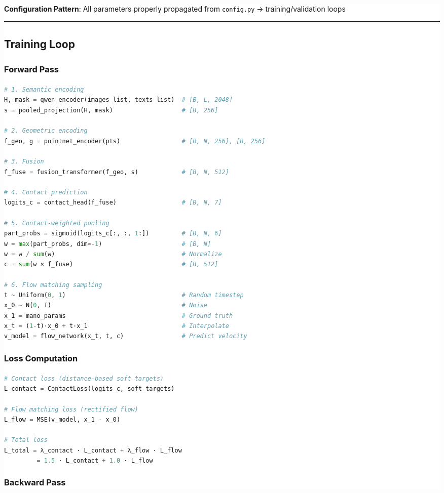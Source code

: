 **Configuration Pattern**: All parameters properly propagated from `config.py` → training/validation loops

---

## Training Loop

### Forward Pass

```python
# 1. Semantic encoding
H, mask = qwen_encoder(images_list, texts_list)  # [B, L, 2048]
s = pooled_projection(H, mask)                   # [B, 256]

# 2. Geometric encoding  
f_geo, g = pointnet_encoder(pts)                 # [B, N, 256], [B, 256]

# 3. Fusion
f_fuse = fusion_transformer(f_geo, s)            # [B, N, 512]

# 4. Contact prediction
logits_c = contact_head(f_fuse)                  # [B, N, 7]

# 5. Contact-weighted pooling
part_probs = sigmoid(logits_c[:, :, 1:])         # [B, N, 6]
w = max(part_probs, dim=-1)                      # [B, N]
w = w / sum(w)                                   # Normalize
c = sum(w × f_fuse)                              # [B, 512]

# 6. Flow matching sampling
t ~ Uniform(0, 1)                                # Random timestep
x_0 ~ N(0, I)                                    # Noise
x_1 = mano_params                                # Ground truth
x_t = (1-t)·x_0 + t·x_1                          # Interpolate
v_model = flow_network(x_t, t, c)                # Predict velocity
```

### Loss Computation

```python
# Contact loss (distance-based soft targets)
L_contact = ContactLoss(logits_c, soft_targets)

# Flow matching loss (rectified flow)
L_flow = MSE(v_model, x_1 - x_0)

# Total loss
L_total = λ_contact · L_contact + λ_flow · L_flow
         = 1.5 · L_contact + 1.0 · L_flow
```

### Backward Pass
